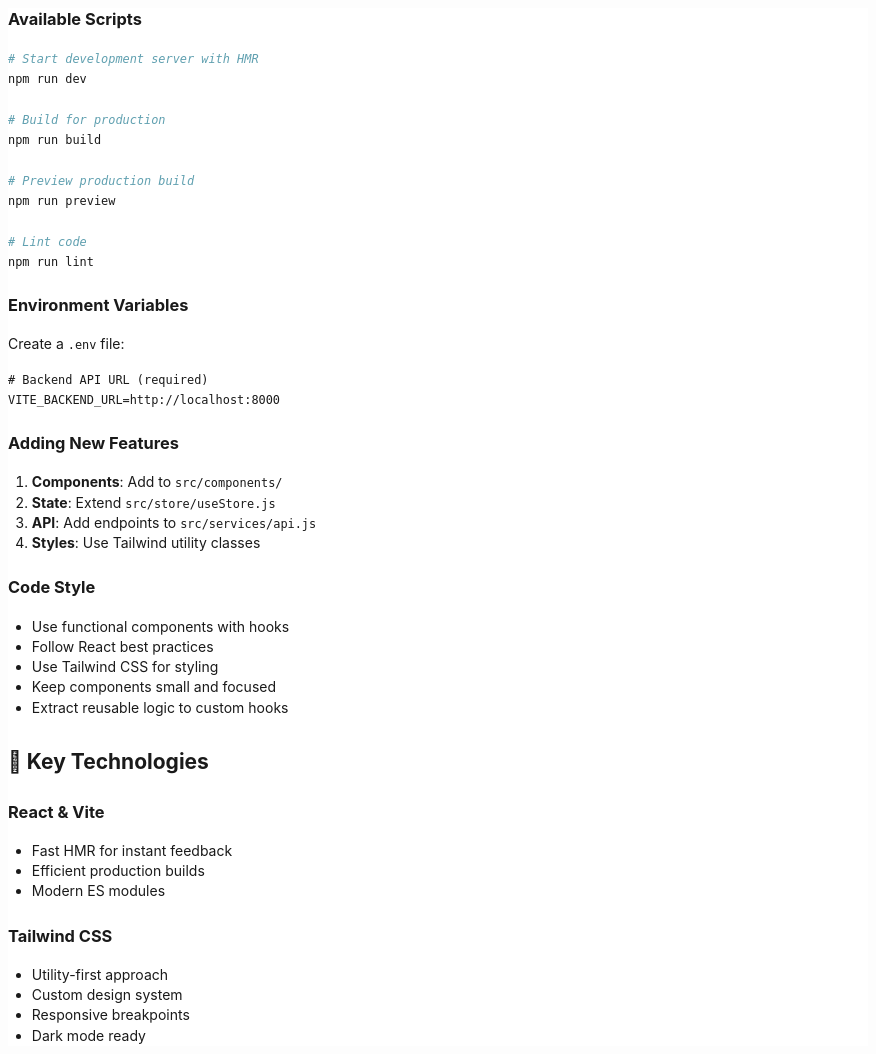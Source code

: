 ### Available Scripts

```bash
# Start development server with HMR
npm run dev

# Build for production
npm run build

# Preview production build
npm run preview

# Lint code
npm run lint
```

### Environment Variables

Create a `.env` file:

```env
# Backend API URL (required)
VITE_BACKEND_URL=http://localhost:8000
```

### Adding New Features

1. **Components**: Add to `src/components/`
2. **State**: Extend `src/store/useStore.js`
3. **API**: Add endpoints to `src/services/api.js`
4. **Styles**: Use Tailwind utility classes

### Code Style

- Use functional components with hooks
- Follow React best practices
- Use Tailwind CSS for styling
- Keep components small and focused
- Extract reusable logic to custom hooks

## 🎯 Key Technologies

### React & Vite

- Fast HMR for instant feedback
- Efficient production builds
- Modern ES modules

### Tailwind CSS

- Utility-first approach
- Custom design system
- Responsive breakpoints
- Dark mode ready
